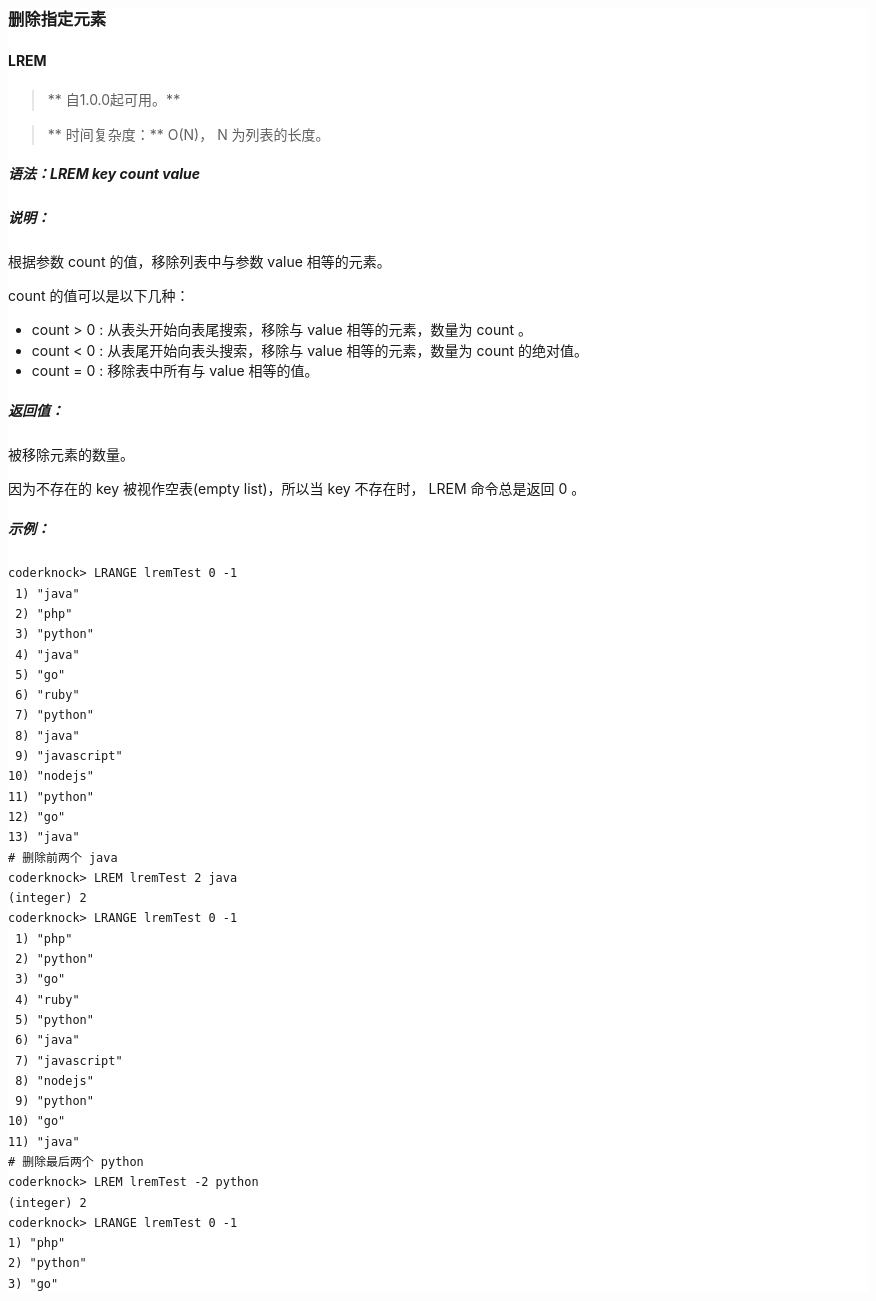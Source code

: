 ### 删除指定元素

#### LREM

>** 自1.0.0起可用。**

>** 时间复杂度：** O(N)，  N  为列表的长度。

##### 语法：LREM key count value

##### 说明：

根据参数 count 的值，移除列表中与参数 value 相等的元素。

count 的值可以是以下几种：

* count > 0 : 从表头开始向表尾搜索，移除与 value 相等的元素，数量为 count 。
* count < 0 : 从表尾开始向表头搜索，移除与 value 相等的元素，数量为 count 的绝对值。
* count = 0 : 移除表中所有与 value 相等的值。

##### 返回值：

被移除元素的数量。

因为不存在的 key 被视作空表(empty list)，所以当 key 不存在时， LREM 命令总是返回 0 。

##### 示例：

    coderknock> LRANGE lremTest 0 -1
     1) "java"
     2) "php"
     3) "python"
     4) "java"
     5) "go"
     6) "ruby"
     7) "python"
     8) "java"
     9) "javascript"
    10) "nodejs"
    11) "python"
    12) "go"
    13) "java"
    # 删除前两个 java
    coderknock> LREM lremTest 2 java
    (integer) 2
    coderknock> LRANGE lremTest 0 -1
     1) "php"
     2) "python"
     3) "go"
     4) "ruby"
     5) "python"
     6) "java"
     7) "javascript"
     8) "nodejs"
     9) "python"
    10) "go"
    11) "java"
    # 删除最后两个 python
    coderknock> LREM lremTest -2 python
    (integer) 2
    coderknock> LRANGE lremTest 0 -1
    1) "php"
    2) "python"
    3) "go"